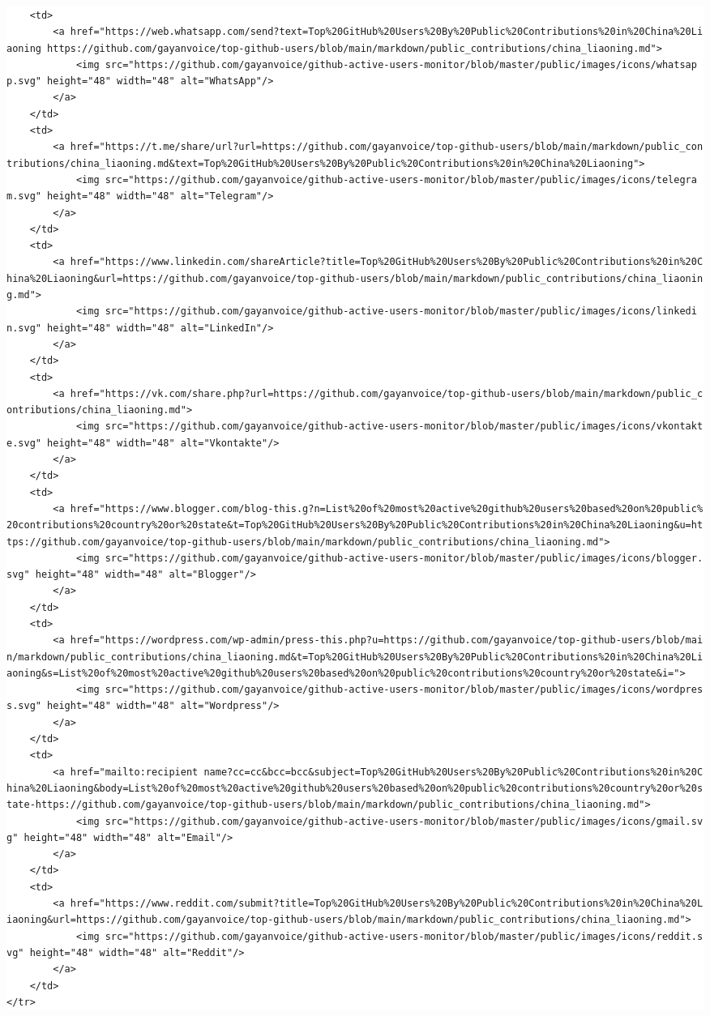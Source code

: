 		<td>
			<a href="https://web.whatsapp.com/send?text=Top%20GitHub%20Users%20By%20Public%20Contributions%20in%20China%20Liaoning https://github.com/gayanvoice/top-github-users/blob/main/markdown/public_contributions/china_liaoning.md">
				<img src="https://github.com/gayanvoice/github-active-users-monitor/blob/master/public/images/icons/whatsapp.svg" height="48" width="48" alt="WhatsApp"/>
			</a>
		</td>
		<td>
			<a href="https://t.me/share/url?url=https://github.com/gayanvoice/top-github-users/blob/main/markdown/public_contributions/china_liaoning.md&text=Top%20GitHub%20Users%20By%20Public%20Contributions%20in%20China%20Liaoning">
				<img src="https://github.com/gayanvoice/github-active-users-monitor/blob/master/public/images/icons/telegram.svg" height="48" width="48" alt="Telegram"/>
			</a>
		</td>
		<td>
			<a href="https://www.linkedin.com/shareArticle?title=Top%20GitHub%20Users%20By%20Public%20Contributions%20in%20China%20Liaoning&url=https://github.com/gayanvoice/top-github-users/blob/main/markdown/public_contributions/china_liaoning.md">
				<img src="https://github.com/gayanvoice/github-active-users-monitor/blob/master/public/images/icons/linkedin.svg" height="48" width="48" alt="LinkedIn"/>
			</a>
		</td>
		<td>
			<a href="https://vk.com/share.php?url=https://github.com/gayanvoice/top-github-users/blob/main/markdown/public_contributions/china_liaoning.md">
				<img src="https://github.com/gayanvoice/github-active-users-monitor/blob/master/public/images/icons/vkontakte.svg" height="48" width="48" alt="Vkontakte"/>
			</a>
		</td>
		<td>
			<a href="https://www.blogger.com/blog-this.g?n=List%20of%20most%20active%20github%20users%20based%20on%20public%20contributions%20country%20or%20state&t=Top%20GitHub%20Users%20By%20Public%20Contributions%20in%20China%20Liaoning&u=https://github.com/gayanvoice/top-github-users/blob/main/markdown/public_contributions/china_liaoning.md">
				<img src="https://github.com/gayanvoice/github-active-users-monitor/blob/master/public/images/icons/blogger.svg" height="48" width="48" alt="Blogger"/>
			</a>
		</td>
		<td>
			<a href="https://wordpress.com/wp-admin/press-this.php?u=https://github.com/gayanvoice/top-github-users/blob/main/markdown/public_contributions/china_liaoning.md&t=Top%20GitHub%20Users%20By%20Public%20Contributions%20in%20China%20Liaoning&s=List%20of%20most%20active%20github%20users%20based%20on%20public%20contributions%20country%20or%20state&i=">
				<img src="https://github.com/gayanvoice/github-active-users-monitor/blob/master/public/images/icons/wordpress.svg" height="48" width="48" alt="Wordpress"/>
			</a>
		</td>
		<td>
			<a href="mailto:recipient name?cc=cc&bcc=bcc&subject=Top%20GitHub%20Users%20By%20Public%20Contributions%20in%20China%20Liaoning&body=List%20of%20most%20active%20github%20users%20based%20on%20public%20contributions%20country%20or%20state-https://github.com/gayanvoice/top-github-users/blob/main/markdown/public_contributions/china_liaoning.md">
				<img src="https://github.com/gayanvoice/github-active-users-monitor/blob/master/public/images/icons/gmail.svg" height="48" width="48" alt="Email"/>
			</a>
		</td>
		<td>
			<a href="https://www.reddit.com/submit?title=Top%20GitHub%20Users%20By%20Public%20Contributions%20in%20China%20Liaoning&url=https://github.com/gayanvoice/top-github-users/blob/main/markdown/public_contributions/china_liaoning.md">
				<img src="https://github.com/gayanvoice/github-active-users-monitor/blob/master/public/images/icons/reddit.svg" height="48" width="48" alt="Reddit"/>
			</a>
		</td>
	</tr>